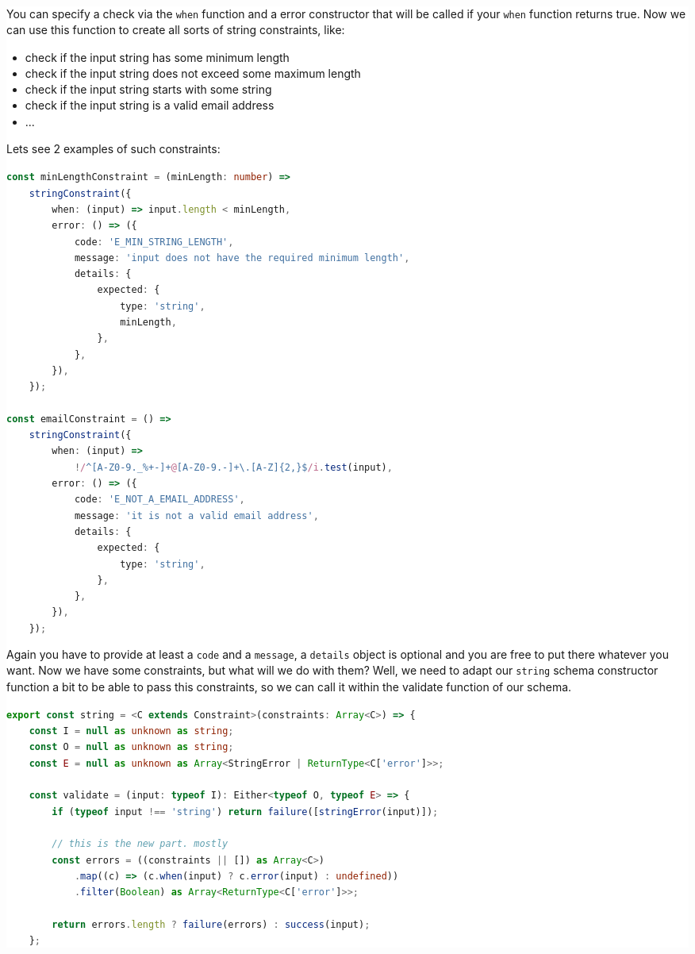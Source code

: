 You can specify a check via the `when` function and a error constructor that will be called if your `when` function returns true. Now we can use this function to create all sorts of string constraints, like:

- check if the input string has some minimum length
- check if the input string does not exceed some maximum length
- check if the input string starts with some string
- check if the input string is a valid email address
- ...

Lets see 2 examples of such constraints:

```ts
const minLengthConstraint = (minLength: number) =>
    stringConstraint({
        when: (input) => input.length < minLength,
        error: () => ({
            code: 'E_MIN_STRING_LENGTH',
            message: 'input does not have the required minimum length',
            details: {
                expected: {
                    type: 'string',
                    minLength,
                },
            },
        }),
    });

const emailConstraint = () =>
    stringConstraint({
        when: (input) =>
            !/^[A-Z0-9._%+-]+@[A-Z0-9.-]+\.[A-Z]{2,}$/i.test(input),
        error: () => ({
            code: 'E_NOT_A_EMAIL_ADDRESS',
            message: 'it is not a valid email address',
            details: {
                expected: {
                    type: 'string',
                },
            },
        }),
    });
```

Again you have to provide at least a `code` and a `message`, a `details` object is optional and you are free to put there whatever you want. Now we have some constraints, but what will we do with them? Well, we need to adapt our `string` schema constructor function a bit to be able to pass this constraints, so we can call it within the validate function of our schema.

```ts
export const string = <C extends Constraint>(constraints: Array<C>) => {
    const I = null as unknown as string;
    const O = null as unknown as string;
    const E = null as unknown as Array<StringError | ReturnType<C['error']>>;

    const validate = (input: typeof I): Either<typeof O, typeof E> => {
        if (typeof input !== 'string') return failure([stringError(input)]);

        // this is the new part. mostly
        const errors = ((constraints || []) as Array<C>)
            .map((c) => (c.when(input) ? c.error(input) : undefined))
            .filter(Boolean) as Array<ReturnType<C['error']>>;

        return errors.length ? failure(errors) : success(input);
    };

```